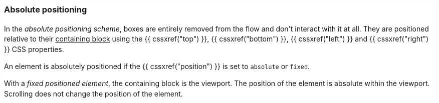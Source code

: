 ### Absolute positioning

In the _absolute positioning scheme_, boxes are entirely removed from the flow and don't interact with it at all. They are positioned relative to their [containing block](/ru/docs/Web/CSS/All_About_The_Containing_Block) using the {{ cssxref("top") }}, {{ cssxref("bottom") }}, {{ cssxref("left") }} and {{ cssxref("right") }} CSS properties.

An element is absolutely positioned if the {{ cssxref("position") }} is set to `absolute` or `fixed`.

With a _fixed positioned element_, the containing block is the viewport. The position of the element is absolute within the viewport. Scrolling does not change the position of the element.
